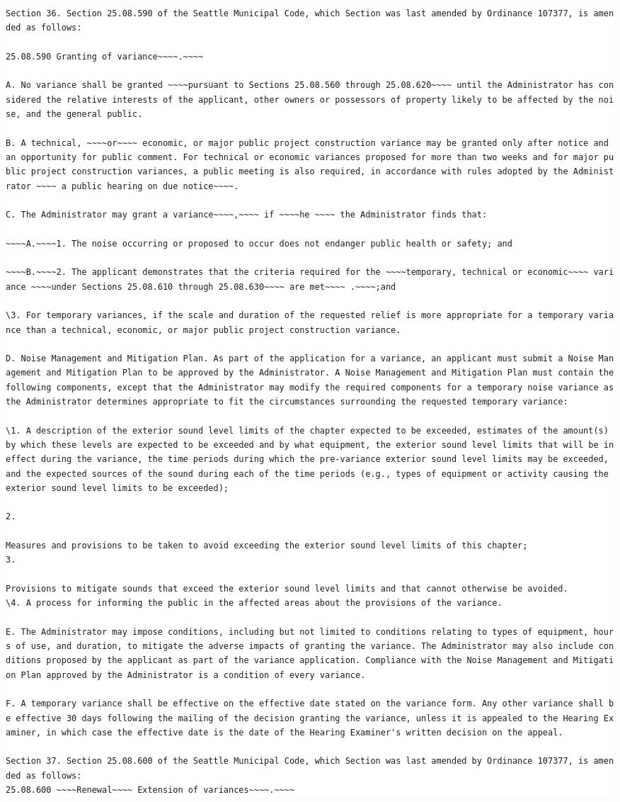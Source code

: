 ~~~~The maximum permissible sound levels established by this subchapter shall be reduced or increased by the sum of the following: ~~~~  
Section 36. Section 25.08.590 of the Seattle Municipal Code, which Section was last amended by Ordinance 107377, is amended as follows:  
  
25.08.590 Granting of variance~~~~.~~~~  
  
A. No variance shall be granted ~~~~pursuant to Sections 25.08.560 through 25.08.620~~~~ until the Administrator has considered the relative interests of the applicant, other owners or possessors of property likely to be affected by the noise, and the general public.  
  
B. A technical, ~~~~or~~~~ economic, or major public project construction variance may be granted only after notice and an opportunity for public comment. For technical or economic variances proposed for more than two weeks and for major public project construction variances, a public meeting is also required, in accordance with rules adopted by the Administrator ~~~~ a public hearing on due notice~~~~.  
  
C. The Administrator may grant a variance~~~~,~~~~ if ~~~~he ~~~~ the Administrator finds that:  
  
~~~~A.~~~~1. The noise occurring or proposed to occur does not endanger public health or safety; and  
  
~~~~B.~~~~2. The applicant demonstrates that the criteria required for the ~~~~temporary, technical or economic~~~~ variance ~~~~under Sections 25.08.610 through 25.08.630~~~~ are met~~~~ .~~~~;and  
  
\3. For temporary variances, if the scale and duration of the requested relief is more appropriate for a temporary variance than a technical, economic, or major public project construction variance.  
  
D. Noise Management and Mitigation Plan. As part of the application for a variance, an applicant must submit a Noise Management and Mitigation Plan to be approved by the Administrator. A Noise Management and Mitigation Plan must contain the following components, except that the Administrator may modify the required components for a temporary noise variance as the Administrator determines appropriate to fit the circumstances surrounding the requested temporary variance:  
  
\1. A description of the exterior sound level limits of the chapter expected to be exceeded, estimates of the amount(s) by which these levels are expected to be exceeded and by what equipment, the exterior sound level limits that will be in effect during the variance, the time periods during which the pre-variance exterior sound level limits may be exceeded, and the expected sources of the sound during each of the time periods (e.g., types of equipment or activity causing the exterior sound level limits to be exceeded);  
  
2.  
  
Measures and provisions to be taken to avoid exceeding the exterior sound level limits of this chapter;  
3.  
  
Provisions to mitigate sounds that exceed the exterior sound level limits and that cannot otherwise be avoided.  
\4. A process for informing the public in the affected areas about the provisions of the variance.  
  
E. The Administrator may impose conditions, including but not limited to conditions relating to types of equipment, hours of use, and duration, to mitigate the adverse impacts of granting the variance. The Administrator may also include conditions proposed by the applicant as part of the variance application. Compliance with the Noise Management and Mitigation Plan approved by the Administrator is a condition of every variance.  
  
F. A temporary variance shall be effective on the effective date stated on the variance form. Any other variance shall be effective 30 days following the mailing of the decision granting the variance, unless it is appealed to the Hearing Examiner, in which case the effective date is the date of the Hearing Examiner's written decision on the appeal.  
  
Section 37. Section 25.08.600 of the Seattle Municipal Code, which Section was last amended by Ordinance 107377, is amended as follows:  
25.08.600 ~~~~Renewal~~~~ Extension of variances~~~~.~~~~  
~~~~